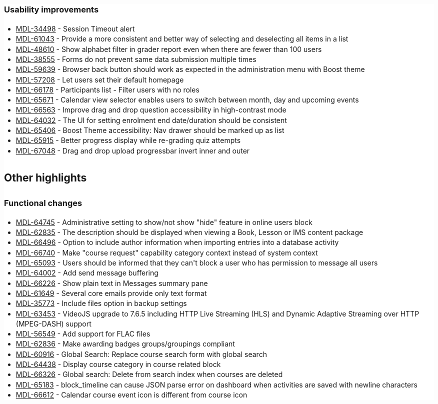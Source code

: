 ### Usability improvements

- [MDL-34498](https://tracker.moodle.org/browse/MDL-34498) - Session Timeout alert
- [MDL-61043](https://tracker.moodle.org/browse/MDL-61043) - Provide a more consistent and better way of selecting and deselecting all items in a list
- [MDL-48610](https://tracker.moodle.org/browse/MDL-48610) - Show alphabet filter in grader report even when there are fewer than 100 users
- [MDL-38555](https://tracker.moodle.org/browse/MDL-38555) - Forms do not prevent same data submission multiple times
- [MDL-59639](https://tracker.moodle.org/browse/MDL-59639) - Browser back button should work as expected in the administration menu with Boost theme
- [MDL-57208](https://tracker.moodle.org/browse/MDL-57208) - Let users set their default homepage
- [MDL-66178](https://tracker.moodle.org/browse/MDL-66178) - Participants list - Filter users with no roles
- [MDL-65671](https://tracker.moodle.org/browse/MDL-65671) - Calendar view selector enables users to switch between month, day and upcoming events
- [MDL-66563](https://tracker.moodle.org/browse/MDL-66563) - Improve drag and drop question accessibility in high-contrast mode
- [MDL-64032](https://tracker.moodle.org/browse/MDL-64032) - The UI for setting enrolment end date/duration should be consistent
- [MDL-65406](https://tracker.moodle.org/browse/MDL-65406) - Boost Theme accessibility: Nav drawer should be marked up as list
- [MDL-65915](https://tracker.moodle.org/browse/MDL-65915) - Better progress display while re-grading quiz attempts
- [MDL-67048](https://tracker.moodle.org/browse/MDL-67048) - Drag and drop upload progressbar invert inner and outer

## Other highlights

### Functional changes

- [MDL-64745](https://tracker.moodle.org/browse/MDL-64745) - Administrative setting to show/not show "hide" feature in online users block
- [MDL-62835](https://tracker.moodle.org/browse/MDL-62835) - The description should be displayed when viewing a Book, Lesson or IMS content package
- [MDL-66496](https://tracker.moodle.org/browse/MDL-66496) - Option to include author information when importing entries into a database activity
- [MDL-66740](https://tracker.moodle.org/browse/MDL-66740) - Make "course request" capability category context instead of system context
- [MDL-65093](https://tracker.moodle.org/browse/MDL-65093) - Users should be informed that they can't block a user who has permission to message all users
- [MDL-64002](https://tracker.moodle.org/browse/MDL-64002) - Add send message buffering
- [MDL-66226](https://tracker.moodle.org/browse/MDL-66226) - Show plain text in Messages summary pane
- [MDL-61649](https://tracker.moodle.org/browse/MDL-61649) - Several core emails provide only text format
- [MDL-35773](https://tracker.moodle.org/browse/MDL-35773) - Include files option in backup settings
- [MDL-63453](https://tracker.moodle.org/browse/MDL-63453) - VideoJS upgrade to 7.6.5 including HTTP Live Streaming (HLS) and Dynamic Adaptive Streaming over HTTP (MPEG-DASH) support
- [MDL-56549](https://tracker.moodle.org/browse/MDL-56549) - Add support for FLAC files
- [MDL-62836](https://tracker.moodle.org/browse/MDL-62836) - Make awarding badges groups/groupings compliant
- [MDL-60916](https://tracker.moodle.org/browse/MDL-60916) - Global Search: Replace course search form with global search
- [MDL-64438](https://tracker.moodle.org/browse/MDL-64438) - Display course category in course related block
- [MDL-66326](https://tracker.moodle.org/browse/MDL-66326) - Global search: Delete from search index when courses are deleted
- [MDL-65183](https://tracker.moodle.org/browse/MDL-65183) - block_timeline can cause JSON parse error on dashboard when activities are saved with newline characters
- [MDL-66612](https://tracker.moodle.org/browse/MDL-66612) - Calendar course event icon is different from course icon